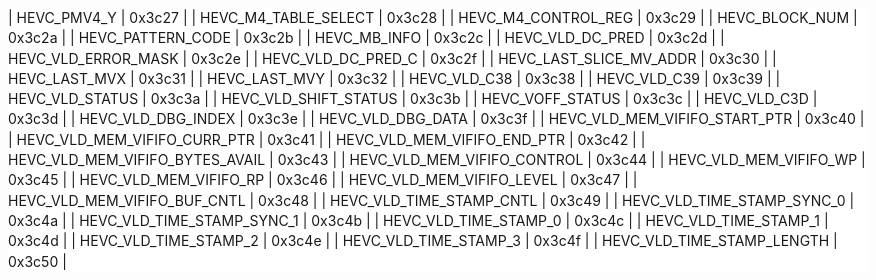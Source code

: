 | HEVC_PMV4_Y | 0x3c27 |
| HEVC_M4_TABLE_SELECT | 0x3c28 |
| HEVC_M4_CONTROL_REG | 0x3c29 |
| HEVC_BLOCK_NUM | 0x3c2a |
| HEVC_PATTERN_CODE | 0x3c2b |
| HEVC_MB_INFO | 0x3c2c |
| HEVC_VLD_DC_PRED | 0x3c2d |
| HEVC_VLD_ERROR_MASK | 0x3c2e |
| HEVC_VLD_DC_PRED_C | 0x3c2f |
| HEVC_LAST_SLICE_MV_ADDR | 0x3c30 |
| HEVC_LAST_MVX | 0x3c31 |
| HEVC_LAST_MVY | 0x3c32 |
| HEVC_VLD_C38 | 0x3c38 |
| HEVC_VLD_C39 | 0x3c39 |
| HEVC_VLD_STATUS | 0x3c3a |
| HEVC_VLD_SHIFT_STATUS | 0x3c3b |
| HEVC_VOFF_STATUS | 0x3c3c |
| HEVC_VLD_C3D | 0x3c3d |
| HEVC_VLD_DBG_INDEX | 0x3c3e |
| HEVC_VLD_DBG_DATA | 0x3c3f |
| HEVC_VLD_MEM_VIFIFO_START_PTR | 0x3c40 |
| HEVC_VLD_MEM_VIFIFO_CURR_PTR | 0x3c41 |
| HEVC_VLD_MEM_VIFIFO_END_PTR | 0x3c42 |
| HEVC_VLD_MEM_VIFIFO_BYTES_AVAIL | 0x3c43 |
| HEVC_VLD_MEM_VIFIFO_CONTROL | 0x3c44 |
| HEVC_VLD_MEM_VIFIFO_WP | 0x3c45 |
| HEVC_VLD_MEM_VIFIFO_RP | 0x3c46 |
| HEVC_VLD_MEM_VIFIFO_LEVEL | 0x3c47 |
| HEVC_VLD_MEM_VIFIFO_BUF_CNTL | 0x3c48 |
| HEVC_VLD_TIME_STAMP_CNTL | 0x3c49 |
| HEVC_VLD_TIME_STAMP_SYNC_0 | 0x3c4a |
| HEVC_VLD_TIME_STAMP_SYNC_1 | 0x3c4b |
| HEVC_VLD_TIME_STAMP_0 | 0x3c4c |
| HEVC_VLD_TIME_STAMP_1 | 0x3c4d |
| HEVC_VLD_TIME_STAMP_2 | 0x3c4e |
| HEVC_VLD_TIME_STAMP_3 | 0x3c4f |
| HEVC_VLD_TIME_STAMP_LENGTH | 0x3c50 |